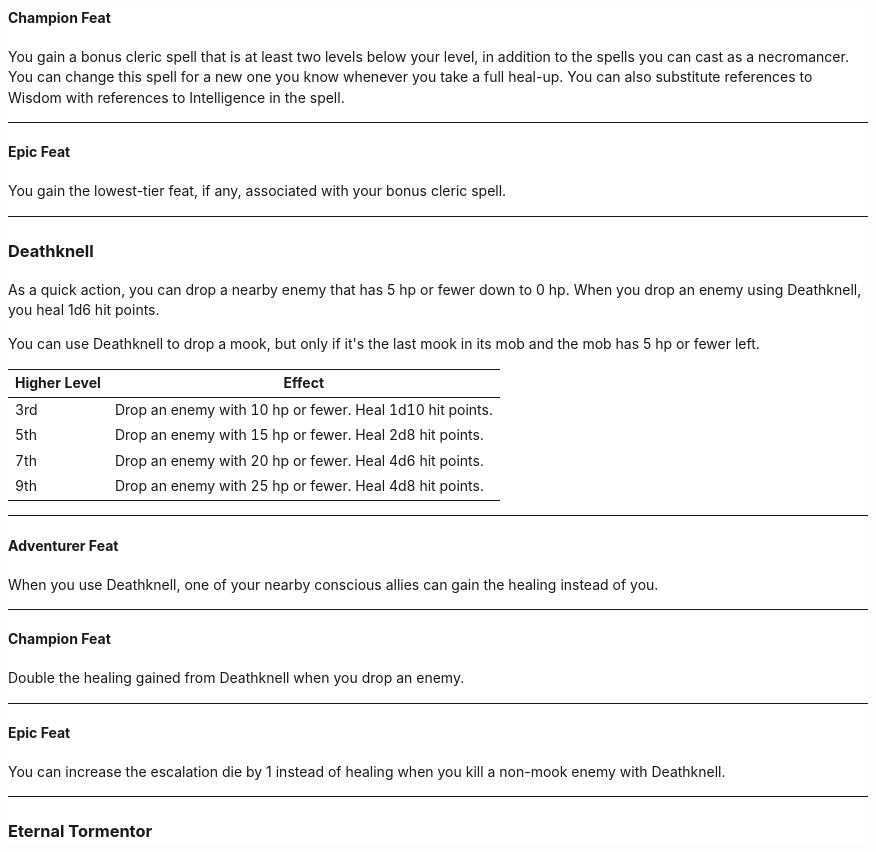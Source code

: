 #### Champion Feat

You gain a bonus cleric spell that is at least two levels below your level, in addition to the spells you can cast as a necromancer. You can change this spell for a new one you know whenever you take a full heal-up. You can also substitute references to Wisdom with references to Intelligence in the spell.

---

#### Epic Feat

You gain the lowest-tier feat, if any, associated with your bonus cleric spell.

---

### Deathknell

As a quick action, you can drop a nearby enemy that has 5 hp or fewer down to 0 hp. When you drop an enemy using Deathknell, you heal 1d6 hit points.

You can use Deathknell to drop a mook, but only if it's the last mook in its mob and the mob has 5 hp or fewer left.

| Higher Level | Effect |
| --- | --- |
| 3rd | Drop an enemy with 10 hp or fewer. Heal 1d10 hit points. |
| 5th | Drop an enemy with 15 hp or fewer. Heal 2d8 hit points. |
| 7th | Drop an enemy with 20 hp or fewer. Heal 4d6 hit points. |
| 9th | Drop an enemy with 25 hp or fewer. Heal 4d8 hit points. |

---

#### Adventurer Feat

When you use Deathknell, one of your nearby conscious allies can gain the healing instead of you.

---

#### Champion Feat

Double the healing gained from Deathknell when you drop an enemy.

---

#### Epic Feat

You can increase the escalation die by 1 instead of healing when you kill a non-mook enemy with Deathknell.

---

### Eternal Tormentor
